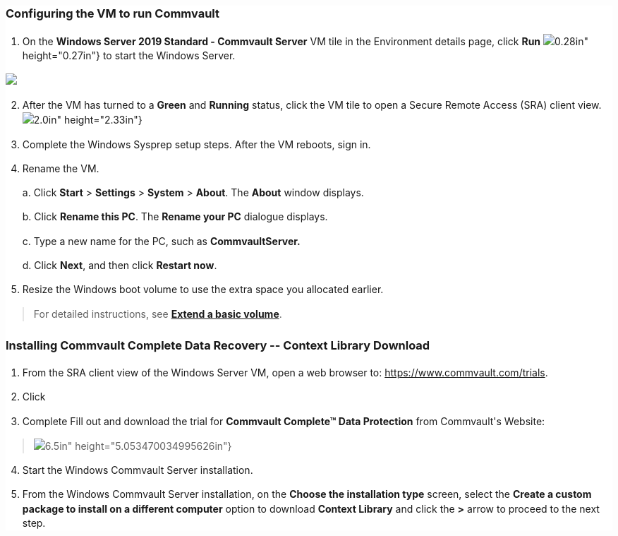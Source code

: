 ### Configuring the VM to run Commvault

1.  On the **Windows Server 2019 Standard - Commvault Server** VM tile
    in the Environment details page, click **Run**
    <img src="https://raw.githubusercontent.com/skytap/well-architected-framework/master/resiliency/protectionmedia/media2/image20.png">0.28in"
    height="0.27in"} to start the Windows Server.

<img src="https://raw.githubusercontent.com/skytap/well-architected-framework/master/resiliency/protectionmedia/media2/image21.png">

2.  After the VM has turned to a **Green** and **Running** status, click
    the VM tile to open a Secure Remote Access (SRA) client view.\
    <img src="https://raw.githubusercontent.com/skytap/well-architected-framework/master/resiliency/protectionmedia/media2/image22.png">2.0in"
    height="2.33in"}

3.  Complete the Windows Sysprep setup steps. After the VM reboots, sign
    in.

4.  Rename the VM.

    a.  Click **Start** > **Settings** > **System** > **About**. The
        **About** window displays.

    b.  Click **Rename this PC**. The **Rename your PC** dialogue
        displays.

    c.  Type a new name for the PC, such as **CommvaultServer.**

    d.  Click **Next**, and then click **Restart now**.

5.  Resize the Windows boot volume to use the extra space you allocated
    earlier.

> For detailed instructions, see [**Extend a basic
> volume**](https://docs.microsoft.com/en-us/windows-server/storage/disk-management/extend-a-basic-volume).

### Installing Commvault Complete Data Recovery -- Context Library Download

1.  From the SRA client view of the Windows Server VM, open a web
    browser to: <https://www.commvault.com/trials>.

2.  Click

3.  Complete Fill out and download the trial for **Commvault Complete™
    Data Protection** from Commvault's Website:

> <img src="https://raw.githubusercontent.com/skytap/well-architected-framework/master/resiliency/protectionmedia/media2/image23.png">6.5in"
> height="5.053470034995626in"}

4.  Start the Windows Commvault Server installation.

5.  From the Windows Commvault Server installation, on the **Choose the
    installation type** screen, select the **Create a custom package to
    install on a different computer** option to download **Context
    Library** and click the **\>** arrow to proceed to the next step.
